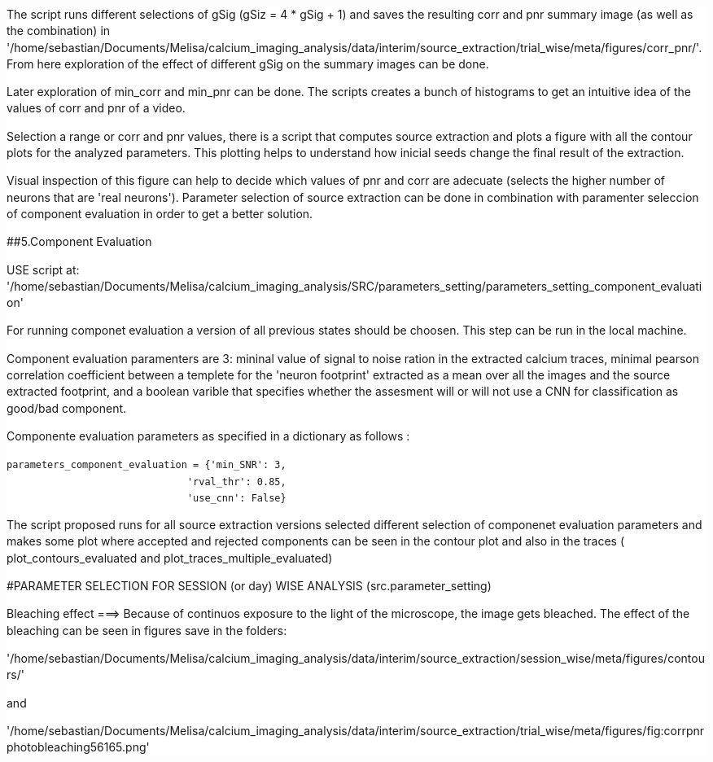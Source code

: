 
The script runs different selections of gSig (gSiz = 4 * gSig + 1) and saves the resulting corr and pnr summary image (as well as the combination) in '/home/sebastian/Documents/Melisa/calcium_imaging_analysis/data/interim/source_extraction/trial_wise/meta/figures/corr_pnr/'. From here exploration of the effect of different gSig on the summary images can be done.

Later exploration of min_corr and min_pnr can be done. The scripts creates a bunch of histograms to get an intuitive idea of the values of corr and pnr of a video. 

Selection a range or corr and pnr values, there is a script that computes source extraction and plots a figure with all the contour plots for the analyzed parameters. This plotting helps to understand how inicial seeds change the final result of the extraction.  

Visual inspection of this figure can help to decide which values of pnr and corr are adecuate (selects the higher number of neurons that are 'real neurons'). Parameter selection of source extraction can be done in combination with paramenter seleccion of component evaluation in order to get a better solution.


##5.Component Evaluation

USE script at:
'/home/sebastian/Documents/Melisa/calcium_imaging_analysis/SRC/parameters_setting/parameters_setting_component_evaluation'

For running componet evaluation a version of all previous states should be choosen. This step can be run in the local machine.

Component evaluation paramenters are 3: mininal value of signal to noise ration in the extracted calcium traces, minimal pearson correlation coefficient between a templete for the 'neuron footprint' extracted as a mean over all the images and the source extracted footprint, and a boolean varible that specifies whether the assesment will or will not use a CNN for classification as good/bad component.

Componente evaluation parameters as specified in a dictionary as follows : 

	parameters_component_evaluation = {'min_SNR': 3,
                                   'rval_thr': 0.85,
                                   'use_cnn': False}


The script proposed runs for all source extraction versions selected different selection of componenet evaluation parameters and makes some plot where accepted and rejected components can be seen in the contour plot and also in  the traces ( plot_contours_evaluated and plot_traces_multiple_evaluated)




#PARAMETER SELECTION FOR SESSION (or day) WISE ANALYSIS (src.parameter_setting)


Bleaching effect ===> Because of continuos exposure to the light of the microscope, the image gets bleached. The effect of the bleaching can be seen in figures save in the folders: 

'/home/sebastian/Documents/Melisa/calcium_imaging_analysis/data/interim/source_extraction/session_wise/meta/figures/contours/'

and

'/home/sebastian/Documents/Melisa/calcium_imaging_analysis/data/interim/source_extraction/trial_wise/meta/figures/fig:corrpnrphotobleaching56165.png'
